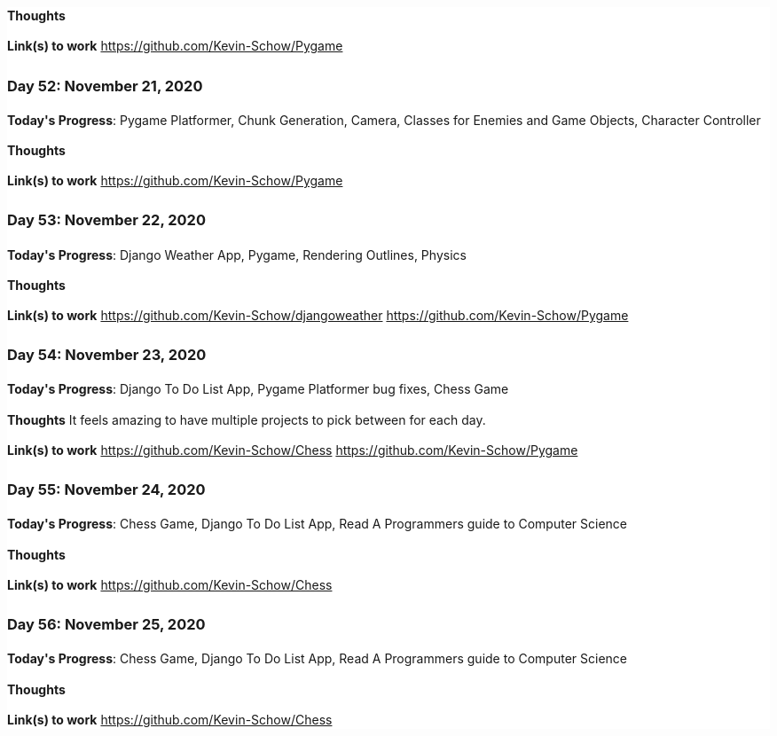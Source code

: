 **Thoughts** 

**Link(s) to work**
https://github.com/Kevin-Schow/Pygame


### Day 52: November 21, 2020

**Today's Progress**: Pygame Platformer, Chunk Generation, Camera, Classes for Enemies and Game Objects, Character Controller

**Thoughts** 

**Link(s) to work**
https://github.com/Kevin-Schow/Pygame


### Day 53: November 22, 2020

**Today's Progress**: Django Weather App, Pygame, Rendering Outlines, Physics

**Thoughts** 

**Link(s) to work**
https://github.com/Kevin-Schow/djangoweather
https://github.com/Kevin-Schow/Pygame


### Day 54: November 23, 2020

**Today's Progress**: Django To Do List App, Pygame Platformer bug fixes, Chess Game

**Thoughts** It feels amazing to have multiple projects to pick between for each day.

**Link(s) to work**
https://github.com/Kevin-Schow/Chess
https://github.com/Kevin-Schow/Pygame


### Day 55: November 24, 2020

**Today's Progress**: Chess Game, Django To Do List App, Read A Programmers guide to Computer Science

**Thoughts** 

**Link(s) to work**
https://github.com/Kevin-Schow/Chess


### Day 56: November 25, 2020

**Today's Progress**: Chess Game, Django To Do List App, Read A Programmers guide to Computer Science

**Thoughts** 

**Link(s) to work**
https://github.com/Kevin-Schow/Chess
